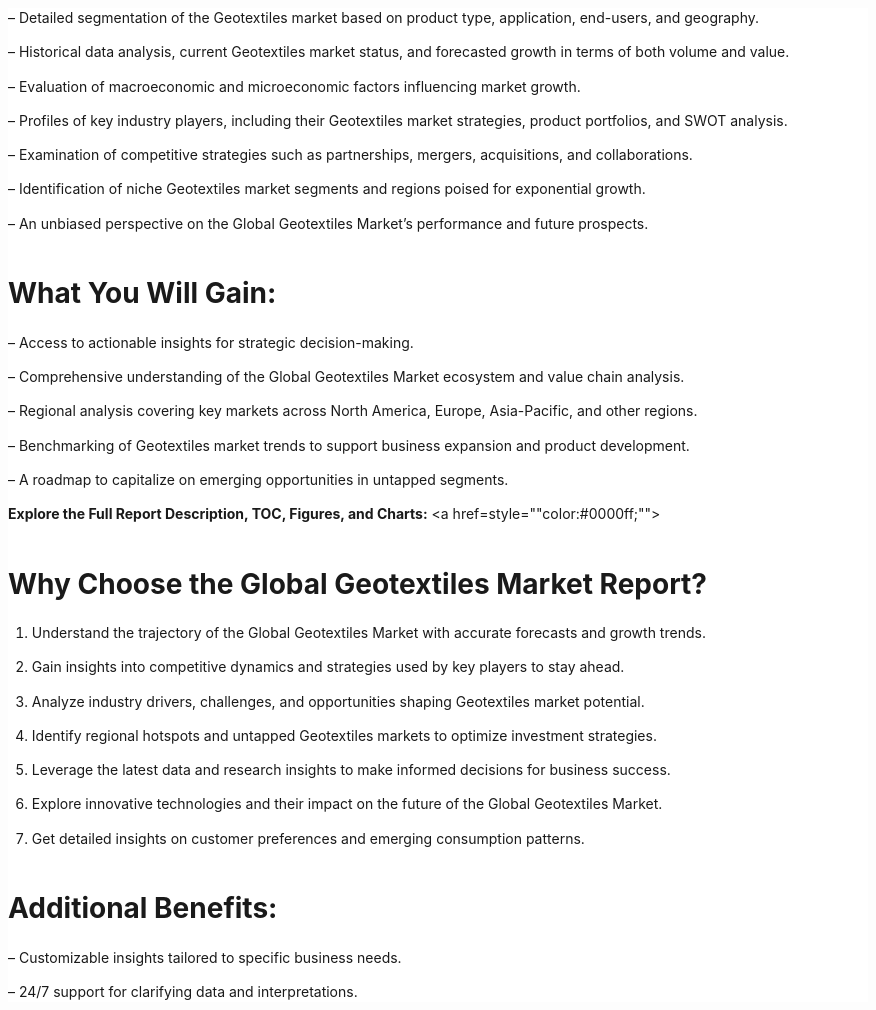 – Detailed segmentation of the Geotextiles market based on product type, application, end-users, and geography.

– Historical data analysis, current Geotextiles market status, and forecasted growth in terms of both volume and value.

– Evaluation of macroeconomic and microeconomic factors influencing market growth.

– Profiles of key industry players, including their Geotextiles market strategies, product portfolios, and SWOT analysis.

– Examination of competitive strategies such as partnerships, mergers, acquisitions, and collaborations.

– Identification of niche Geotextiles market segments and regions poised for exponential growth.

– An unbiased perspective on the Global Geotextiles Market’s performance and future prospects.

# <strong>What You Will Gain:</strong>

– Access to actionable insights for strategic decision-making.

– Comprehensive understanding of the Global Geotextiles Market ecosystem and value chain analysis.

– Regional analysis covering key markets across North America, Europe, Asia-Pacific, and other regions.

– Benchmarking of Geotextiles market trends to support business expansion and product development.

– A roadmap to capitalize on emerging opportunities in untapped segments.

<strong>Explore the Full Report Description, TOC, Figures, and Charts:</strong>
<a href=style=""color:#0000ff;""></a>

# <strong>Why Choose the Global Geotextiles Market Report?</strong>

1. Understand the trajectory of the Global Geotextiles Market with accurate forecasts and growth trends.

2. Gain insights into competitive dynamics and strategies used by key players to stay ahead.

3. Analyze industry drivers, challenges, and opportunities shaping Geotextiles market potential.

4. Identify regional hotspots and untapped Geotextiles markets to optimize investment strategies.

5. Leverage the latest data and research insights to make informed decisions for business success.

6. Explore innovative technologies and their impact on the future of the Global Geotextiles Market.

7. Get detailed insights on customer preferences and emerging consumption patterns.

# <strong>Additional Benefits:</strong>

– Customizable insights tailored to specific business needs.

– 24/7 support for clarifying data and interpretations.
